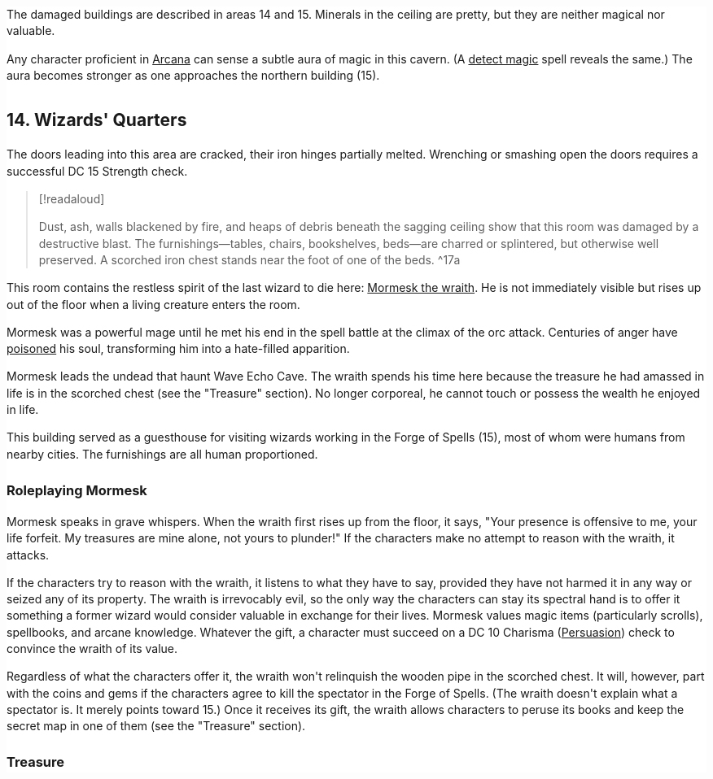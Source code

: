 The damaged buildings are described in areas 14 and 15. Minerals in the ceiling are pretty, but they are neither magical nor valuable.

Any character proficient in [Arcana](/compendium/rules/skills.md#Arcana) can sense a subtle aura of magic in this cavern. (A [detect magic](compendium/spells/detect-magic.md) spell reveals the same.) The aura becomes stronger as one approaches the northern building (15).

## 14. Wizards' Quarters

The doors leading into this area are cracked, their iron hinges partially melted. Wrenching or smashing open the doors requires a successful DC 15 Strength check.

> [!readaloud] 
> 
> Dust, ash, walls blackened by fire, and heaps of debris beneath the sagging ceiling show that this room was damaged by a destructive blast. The furnishings—tables, chairs, bookshelves, beds—are charred or splintered, but otherwise well preserved. A scorched iron chest stands near the foot of one of the beds.
^17a

This room contains the restless spirit of the last wizard to die here: [Mormesk the wraith](compendium/bestiary/npc/mormesk-the-wraith-lmop.md). He is not immediately visible but rises up out of the floor when a living creature enters the room.

Mormesk was a powerful mage until he met his end in the spell battle at the climax of the orc attack. Centuries of anger have [poisoned](/compendium/rules/conditions.md#poisoned) his soul, transforming him into a hate-filled apparition.

Mormesk leads the undead that haunt Wave Echo Cave. The wraith spends his time here because the treasure he had amassed in life is in the scorched chest (see the "Treasure" section). No longer corporeal, he cannot touch or possess the wealth he enjoyed in life.

This building served as a guesthouse for visiting wizards working in the Forge of Spells (15), most of whom were humans from nearby cities. The furnishings are all human proportioned.

### Roleplaying Mormesk

Mormesk speaks in grave whispers. When the wraith first rises up from the floor, it says, "Your presence is offensive to me, your life forfeit. My treasures are mine alone, not yours to plunder!" If the characters make no attempt to reason with the wraith, it attacks.

If the characters try to reason with the wraith, it listens to what they have to say, provided they have not harmed it in any way or seized any of its property. The wraith is irrevocably evil, so the only way the characters can stay its spectral hand is to offer it something a former wizard would consider valuable in exchange for their lives. Mormesk values magic items (particularly scrolls), spellbooks, and arcane knowledge. Whatever the gift, a character must succeed on a DC 10 Charisma ([Persuasion](/compendium/rules/skills.md#Persuasion)) check to convince the wraith of its value.

Regardless of what the characters offer it, the wraith won't relinquish the wooden pipe in the scorched chest. It will, however, part with the coins and gems if the characters agree to kill the spectator in the Forge of Spells. (The wraith doesn't explain what a spectator is. It merely points toward 15.) Once it receives its gift, the wraith allows characters to peruse its books and keep the secret map in one of them (see the "Treasure" section).

### Treasure
